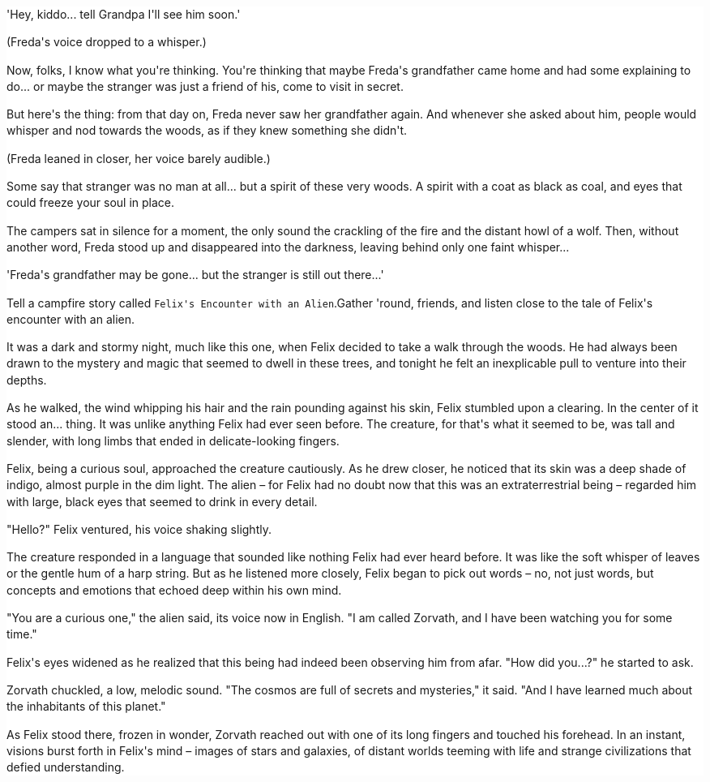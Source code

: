'Hey, kiddo... tell Grandpa I'll see him soon.'

(Freda's voice dropped to a whisper.)

Now, folks, I know what you're thinking. You're thinking that maybe Freda's grandfather came home and had some explaining to do... or maybe the stranger was just a friend of his, come to visit in secret.

But here's the thing: from that day on, Freda never saw her grandfather again. And whenever she asked about him, people would whisper and nod towards the woods, as if they knew something she didn't.

(Freda leaned in closer, her voice barely audible.)

Some say that stranger was no man at all... but a spirit of these very woods. A spirit with a coat as black as coal, and eyes that could freeze your soul in place.

The campers sat in silence for a moment, the only sound the crackling of the fire and the distant howl of a wolf. Then, without another word, Freda stood up and disappeared into the darkness, leaving behind only one faint whisper...

'Freda's grandfather may be gone... but the stranger is still out there...'<end>

Tell a campfire story called `Felix's Encounter with an Alien`.<start>Gather 'round, friends, and listen close to the tale of Felix's encounter with an alien.

It was a dark and stormy night, much like this one, when Felix decided to take a walk through the woods. He had always been drawn to the mystery and magic that seemed to dwell in these trees, and tonight he felt an inexplicable pull to venture into their depths.

As he walked, the wind whipping his hair and the rain pounding against his skin, Felix stumbled upon a clearing. In the center of it stood an... thing. It was unlike anything Felix had ever seen before. The creature, for that's what it seemed to be, was tall and slender, with long limbs that ended in delicate-looking fingers.

Felix, being a curious soul, approached the creature cautiously. As he drew closer, he noticed that its skin was a deep shade of indigo, almost purple in the dim light. The alien – for Felix had no doubt now that this was an extraterrestrial being – regarded him with large, black eyes that seemed to drink in every detail.

"Hello?" Felix ventured, his voice shaking slightly.

The creature responded in a language that sounded like nothing Felix had ever heard before. It was like the soft whisper of leaves or the gentle hum of a harp string. But as he listened more closely, Felix began to pick out words – no, not just words, but concepts and emotions that echoed deep within his own mind.

"You are a curious one," the alien said, its voice now in English. "I am called Zorvath, and I have been watching you for some time."

Felix's eyes widened as he realized that this being had indeed been observing him from afar. "How did you...?" he started to ask.

Zorvath chuckled, a low, melodic sound. "The cosmos are full of secrets and mysteries," it said. "And I have learned much about the inhabitants of this planet."

As Felix stood there, frozen in wonder, Zorvath reached out with one of its long fingers and touched his forehead. In an instant, visions burst forth in Felix's mind – images of stars and galaxies, of distant worlds teeming with life and strange civilizations that defied understanding.
